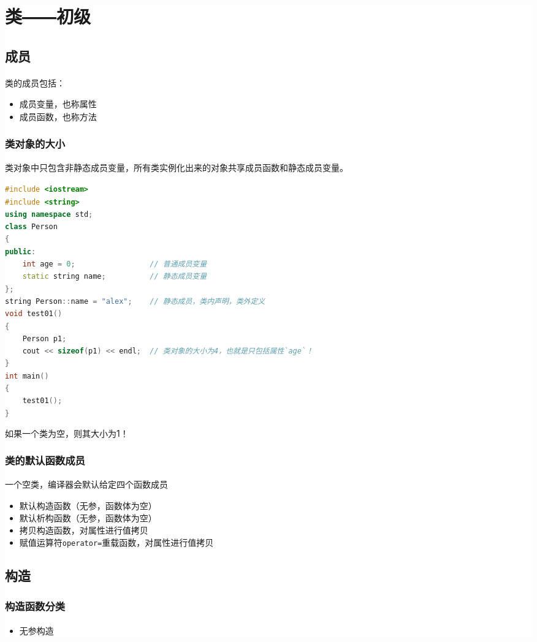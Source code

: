 # 类——初级

## 成员

类的成员包括：

- 成员变量，也称属性
- 成员函数，也称方法

### 类对象的大小

类对象中只包含非静态成员变量，所有类实例化出来的对象共享成员函数和静态成员变量。

```c++
#include <iostream>
#include <string>
using namespace std;
class Person
{
public:
    int age = 0;                 // 普通成员变量
    static string name;          // 静态成员变量
};
string Person::name = "alex";    // 静态成员，类内声明，类外定义
void test01()
{
    Person p1;
    cout << sizeof(p1) << endl;  // 类对象的大小为4，也就是只包括属性`age`！
}
int main()
{   
    test01();
}
```

如果一个类为空，则其大小为1！

### 类的默认函数成员

一个空类，编译器会默认给定四个函数成员

- 默认构造函数（无参，函数体为空）
- 默认析构函数（无参，函数体为空）
- 拷贝构造函数，对属性进行值拷贝
- 赋值运算符`operator=`重载函数，对属性进行值拷贝

## 构造

### 构造函数分类

- 无参构造
